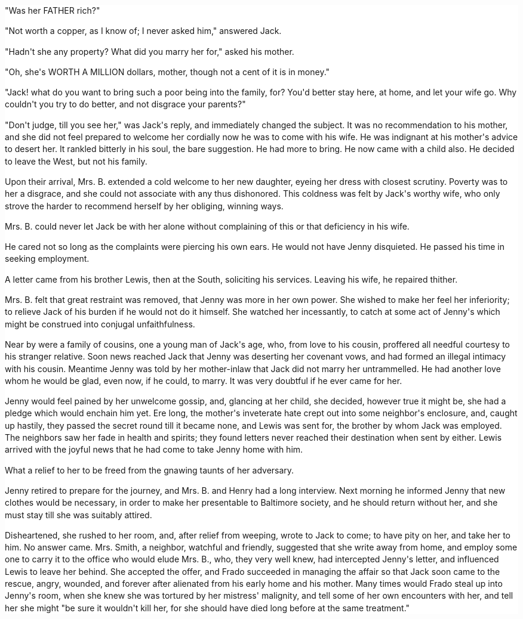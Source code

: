 "Was her FATHER rich?"

"Not worth a copper, as I know of; I never asked him," answered Jack.

"Hadn't she any property? What did you marry her for," asked his mother.

"Oh, she's WORTH A MILLION dollars, mother, though not a cent of it is in money."

"Jack! what do you want to bring such a poor being into the family, for? You'd better stay here, at home, and let your wife go. Why couldn't you try to do better, and not disgrace your parents?"

"Don't judge, till you see her," was Jack's reply, and immediately changed the subject. It was no recommendation to his mother, and she did not feel prepared to welcome her cordially now he was to come with his wife. He was indignant at his mother's advice to desert her. It rankled bitterly in his soul, the bare suggestion. He had more to bring. He now came with a child also. He decided to leave the West, but not his family.

Upon their arrival, Mrs. B. extended a cold welcome to her new daughter, eyeing her dress with closest scrutiny. Poverty was to her a disgrace, and she could not associate with any thus dishonored. This coldness was felt by Jack's worthy wife, who only strove the harder to recommend herself by her obliging, winning ways.

Mrs. B. could never let Jack be with her alone without complaining of this or that deficiency in his wife.

He cared not so long as the complaints were piercing his own ears. He would not have Jenny disquieted. He passed his time in seeking employment.

A letter came from his brother Lewis, then at the South, soliciting his services. Leaving his wife, he repaired thither.

Mrs. B. felt that great restraint was removed, that Jenny was more in her own power. She wished to make her feel her inferiority; to relieve Jack of his burden if he would not do it himself. She watched her incessantly, to catch at some act of Jenny's which might be construed into conjugal unfaithfulness.

Near by were a family of cousins, one a young man of Jack's age, who, from love to his cousin, proffered all needful courtesy to his stranger relative. Soon news reached Jack that Jenny was deserting her covenant vows, and had formed an illegal intimacy with his cousin. Meantime Jenny was told by her mother-inlaw that Jack did not marry her untrammelled. He had another love whom he would be glad, even now, if he could, to marry. It was very doubtful if he ever came for her.

Jenny would feel pained by her unwelcome gossip, and, glancing at her child, she decided, however true it might be, she had a pledge which would enchain him yet. Ere long, the mother's inveterate hate crept out into some neighbor's enclosure, and, caught up hastily, they passed the secret round till it became none, and Lewis was sent for, the brother by whom Jack was employed. The neighbors saw her fade in health and spirits; they found letters never reached their destination when sent by either. Lewis arrived with the joyful news that he had come to take Jenny home with him.

What a relief to her to be freed from the gnawing taunts of her adversary.

Jenny retired to prepare for the journey, and Mrs. B. and Henry had a long interview. Next morning he informed Jenny that new clothes would be necessary, in order to make her presentable to Baltimore society, and he should return without her, and she must stay till she was suitably attired.

Disheartened, she rushed to her room, and, after relief from weeping, wrote to Jack to come; to have pity on her, and take her to him. No answer came. Mrs. Smith, a neighbor, watchful and friendly, suggested that she write away from home, and employ some one to carry it to the office who would elude Mrs. B., who, they very well knew, had intercepted Jenny's letter, and influenced Lewis to leave her behind. She accepted the offer, and Frado succeeded in managing the affair so that Jack soon came to the rescue, angry, wounded, and forever after alienated from his early home and his mother. Many times would Frado steal up into Jenny's room, when she knew she was tortured by her mistress' malignity, and tell some of her own encounters with her, and tell her she might "be sure it wouldn't kill her, for she should have died long before at the same treatment."
